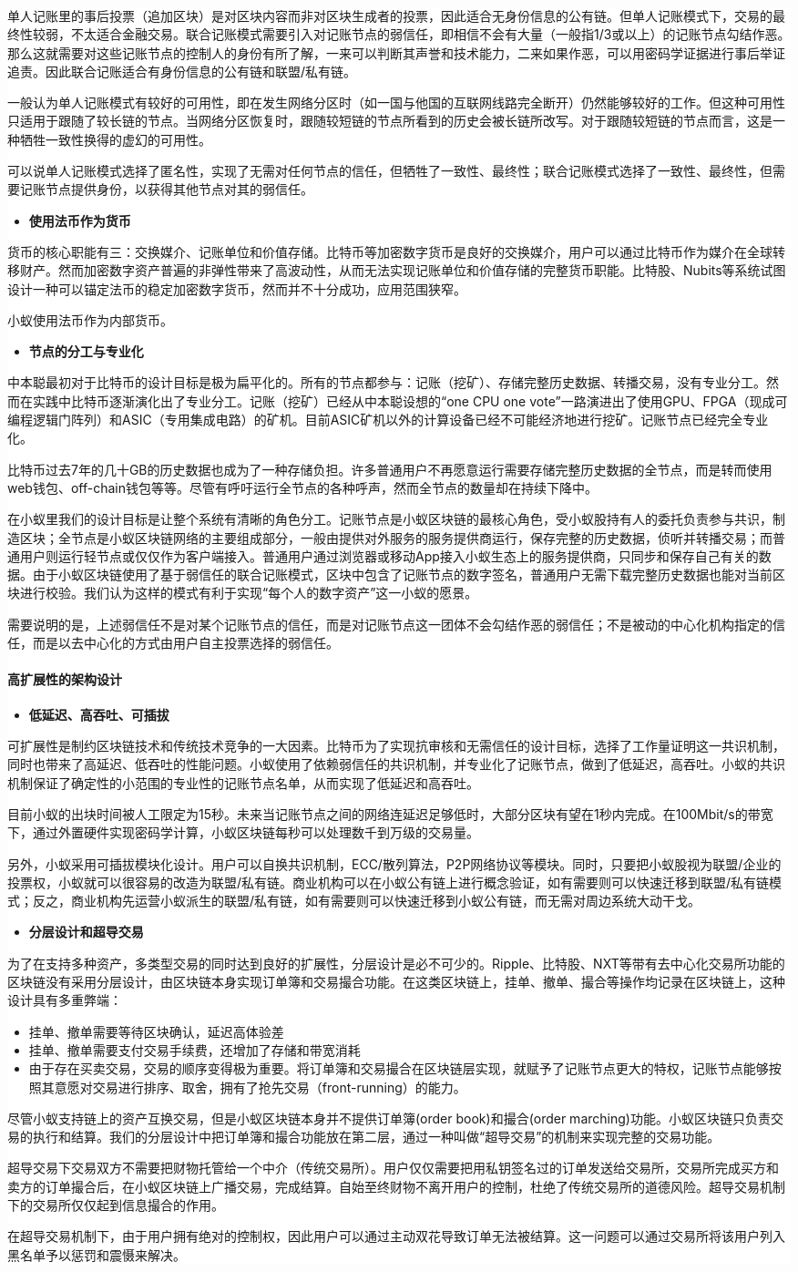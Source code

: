 单人记账里的事后投票（追加区块）是对区块内容而非对区块生成者的投票，因此适合无身份信息的公有链。但单人记账模式下，交易的最终性较弱，不太适合金融交易。联合记账模式需要引入对记账节点的弱信任，即相信不会有大量（一般指1/3或以上）的记账节点勾结作恶。那么这就需要对这些记账节点的控制人的身份有所了解，一来可以判断其声誉和技术能力，二来如果作恶，可以用密码学证据进行事后举证追责。因此联合记账适合有身份信息的公有链和联盟/私有链。

一般认为单人记账模式有较好的可用性，即在发生网络分区时（如一国与他国的互联网线路完全断开）仍然能够较好的工作。但这种可用性只适用于跟随了较长链的节点。当网络分区恢复时，跟随较短链的节点所看到的历史会被长链所改写。对于跟随较短链的节点而言，这是一种牺牲一致性换得的虚幻的可用性。

可以说单人记账模式选择了匿名性，实现了无需对任何节点的信任，但牺牲了一致性、最终性；联合记账模式选择了一致性、最终性，但需要记账节点提供身份，以获得其他节点对其的弱信任。

* **使用法币作为货币**

货币的核心职能有三：交换媒介、记账单位和价值存储。比特币等加密数字货币是良好的交换媒介，用户可以通过比特币作为媒介在全球转移财产。然而加密数字资产普遍的非弹性带来了高波动性，从而无法实现记账单位和价值存储的完整货币职能。比特股、Nubits等系统试图设计一种可以锚定法币的稳定加密数字货币，然而并不十分成功，应用范围狭窄。

小蚁使用法币作为内部货币。

* **节点的分工与专业化**

中本聪最初对于比特币的设计目标是极为扁平化的。所有的节点都参与：记账（挖矿）、存储完整历史数据、转播交易，没有专业分工。然而在实践中比特币逐渐演化出了专业分工。记账（挖矿）已经从中本聪设想的“one CPU one vote”一路演进出了使用GPU、FPGA（现成可编程逻辑门阵列）和ASIC（专用集成电路）的矿机。目前ASIC矿机以外的计算设备已经不可能经济地进行挖矿。记账节点已经完全专业化。

比特币过去7年的几十GB的历史数据也成为了一种存储负担。许多普通用户不再愿意运行需要存储完整历史数据的全节点，而是转而使用web钱包、off-chain钱包等等。尽管有呼吁运行全节点的各种呼声，然而全节点的数量却在持续下降中。

在小蚁里我们的设计目标是让整个系统有清晰的角色分工。记账节点是小蚁区块链的最核心角色，受小蚁股持有人的委托负责参与共识，制造区块；全节点是小蚁区块链网络的主要组成部分，一般由提供对外服务的服务提供商运行，保存完整的历史数据，侦听并转播交易；而普通用户则运行轻节点或仅仅作为客户端接入。普通用户通过浏览器或移动App接入小蚁生态上的服务提供商，只同步和保存自己有关的数据。由于小蚁区块链使用了基于弱信任的联合记账模式，区块中包含了记账节点的数字签名，普通用户无需下载完整历史数据也能对当前区块进行校验。我们认为这样的模式有利于实现“每个人的数字资产”这一小蚁的愿景。

需要说明的是，上述弱信任不是对某个记账节点的信任，而是对记账节点这一团体不会勾结作恶的弱信任；不是被动的中心化机构指定的信任，而是以去中心化的方式由用户自主投票选择的弱信任。

#### 高扩展性的架构设计

* **低延迟、高吞吐、可插拔**

可扩展性是制约区块链技术和传统技术竞争的一大因素。比特币为了实现抗审核和无需信任的设计目标，选择了工作量证明这一共识机制，同时也带来了高延迟、低吞吐的性能问题。小蚁使用了依赖弱信任的共识机制，并专业化了记账节点，做到了低延迟，高吞吐。小蚁的共识机制保证了确定性的小范围的专业性的记账节点名单，从而实现了低延迟和高吞吐。

目前小蚁的出块时间被人工限定为15秒。未来当记账节点之间的网络连延迟足够低时，大部分区块有望在1秒内完成。在100Mbit/s的带宽下，通过外置硬件实现密码学计算，小蚁区块链每秒可以处理数千到万级的交易量。

另外，小蚁采用可插拔模块化设计。用户可以自换共识机制，ECC/散列算法，P2P网络协议等模块。同时，只要把小蚁股视为联盟/企业的投票权，小蚁就可以很容易的改造为联盟/私有链。商业机构可以在小蚁公有链上进行概念验证，如有需要则可以快速迁移到联盟/私有链模式；反之，商业机构先运营小蚁派生的联盟/私有链，如有需要则可以快速迁移到小蚁公有链，而无需对周边系统大动干戈。

* **分层设计和超导交易**

为了在支持多种资产，多类型交易的同时达到良好的扩展性，分层设计是必不可少的。Ripple、比特股、NXT等带有去中心化交易所功能的区块链没有采用分层设计，由区块链本身实现订单簿和交易撮合功能。在这类区块链上，挂单、撤单、撮合等操作均记录在区块链上，这种设计具有多重弊端：

* 挂单、撤单需要等待区块确认，延迟高体验差
* 挂单、撤单需要支付交易手续费，还增加了存储和带宽消耗
* 由于存在买卖交易，交易的顺序变得极为重要。将订单簿和交易撮合在区块链层实现，就赋予了记账节点更大的特权，记账节点能够按照其意愿对交易进行排序、取舍，拥有了抢先交易（front-running）的能力。

尽管小蚁支持链上的资产互换交易，但是小蚁区块链本身并不提供订单簿(order book)和撮合(order marching)功能。小蚁区块链只负责交易的执行和结算。我们的分层设计中把订单簿和撮合功能放在第二层，通过一种叫做“超导交易”的机制来实现完整的交易功能。

超导交易下交易双方不需要把财物托管给一个中介（传统交易所）。用户仅仅需要把用私钥签名过的订单发送给交易所，交易所完成买方和卖方的订单撮合后，在小蚁区块链上广播交易，完成结算。自始至终财物不离开用户的控制，杜绝了传统交易所的道德风险。超导交易机制下的交易所仅仅起到信息撮合的作用。

在超导交易机制下，由于用户拥有绝对的控制权，因此用户可以通过主动双花导致订单无法被结算。这一问题可以通过交易所将该用户列入黑名单予以惩罚和震慑来解决。
